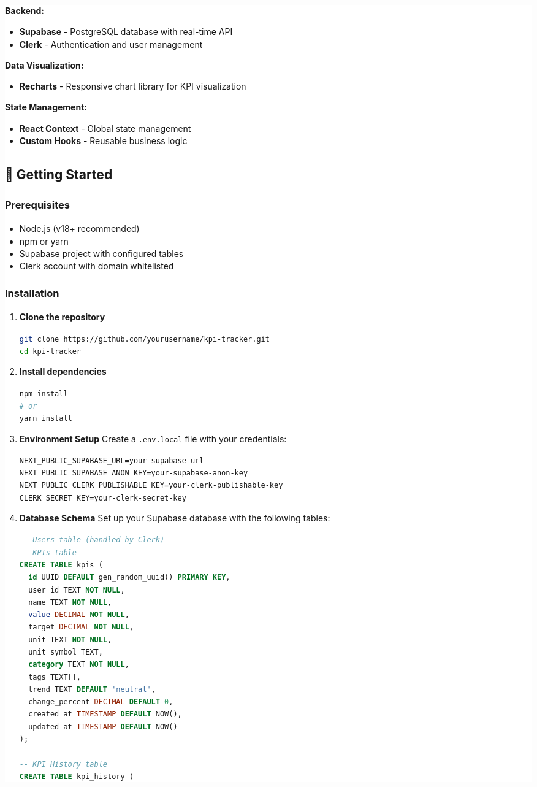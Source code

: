 **Backend:**
- **Supabase** - PostgreSQL database with real-time API
- **Clerk** - Authentication and user management

**Data Visualization:**
- **Recharts** - Responsive chart library for KPI visualization

**State Management:**
- **React Context** - Global state management
- **Custom Hooks** - Reusable business logic

## 🚀 Getting Started

### Prerequisites
- Node.js (v18+ recommended)
- npm or yarn
- Supabase project with configured tables
- Clerk account with domain whitelisted

### Installation

1. **Clone the repository**
   ```bash
   git clone https://github.com/yourusername/kpi-tracker.git
   cd kpi-tracker
   ```

2. **Install dependencies**
   ```bash
   npm install
   # or
   yarn install
   ```

3. **Environment Setup**
   Create a `.env.local` file with your credentials:
   ```env
   NEXT_PUBLIC_SUPABASE_URL=your-supabase-url
   NEXT_PUBLIC_SUPABASE_ANON_KEY=your-supabase-anon-key
   NEXT_PUBLIC_CLERK_PUBLISHABLE_KEY=your-clerk-publishable-key
   CLERK_SECRET_KEY=your-clerk-secret-key
   ```

4. **Database Schema**
   Set up your Supabase database with the following tables:
   ```sql
   -- Users table (handled by Clerk)
   -- KPIs table
   CREATE TABLE kpis (
     id UUID DEFAULT gen_random_uuid() PRIMARY KEY,
     user_id TEXT NOT NULL,
     name TEXT NOT NULL,
     value DECIMAL NOT NULL,
     target DECIMAL NOT NULL,
     unit TEXT NOT NULL,
     unit_symbol TEXT,
     category TEXT NOT NULL,
     tags TEXT[],
     trend TEXT DEFAULT 'neutral',
     change_percent DECIMAL DEFAULT 0,
     created_at TIMESTAMP DEFAULT NOW(),
     updated_at TIMESTAMP DEFAULT NOW()
   );
   
   -- KPI History table
   CREATE TABLE kpi_history (
   ```
